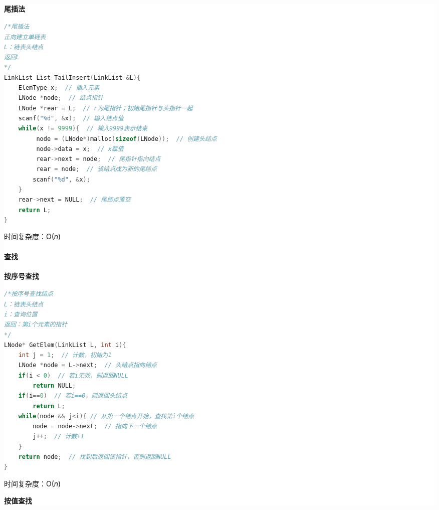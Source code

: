 **尾插法**

```c
/*尾插法
正向建立单链表
L：链表头结点 
返回L 
*/
LinkList List_TailInsert(LinkList &L){
	ElemType x;  // 插入元素
	LNode *node;  // 结点指针
	LNode *rear = L;  // r为尾指针；初始尾指针与头指针一起
	scanf("%d", &x);  // 输入结点值 
	while(x != 9999){  // 输入9999表示结束 
		 node = (LNode*)malloc(sizeof(LNode));  // 创建头结点
		 node->data = x;  // x赋值 
		 rear->next = node;  // 尾指针指向结点
		 rear = node;  // 该结点成为新的尾结点
		scanf("%d", &x); 
	} 
	rear->next = NULL;  // 尾结点置空
	return L; 
} 
```

时间复杂度：$\text{O}(n)$

#### 查找

**按序号查找**

```c
/*按序号查找结点 
L：链表头结点 
i：查询位置
返回：第i个元素的指针 
*/
LNode* GetElem(LinkList L, int i){
	int j = 1;  // 计数，初始为1
	LNode *node = L->next;  // 头结点指向结点
	if(i < 0)  // 若i无效，则返回NULL
		return NULL; 
	if(i==0)  // 若i==0，则返回头结点 
		return L;
	while(node && j<i){ // 从第一个结点开始，查找第i个结点
		node = node->next;  // 指向下一个结点
		j++;  // 计数+1 
	}
	return node;  // 找到后返回该指针，否则返回NULL 
} 
```

时间复杂度：$\text{O}(n)$

**按值查找**

